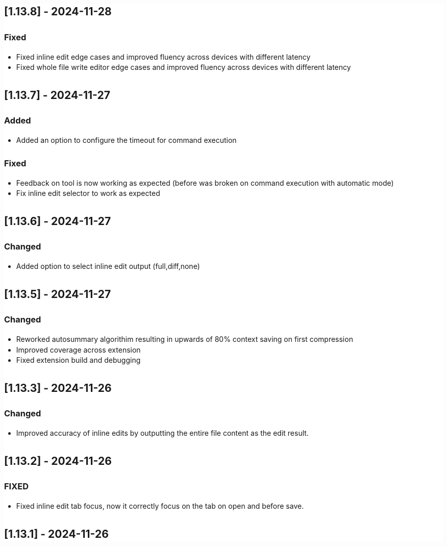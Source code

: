 ## [1.13.8] - 2024-11-28

### Fixed

-   Fixed inline edit edge cases and improved fluency across devices with different latency
-   Fixed whole file write editor edge cases and improved fluency across devices with different latency

## [1.13.7] - 2024-11-27

### Added

-   Added an option to configure the timeout for command execution

### Fixed

-   Feedback on tool is now working as expected (before was broken on command execution with automatic mode)
-   Fix inline edit selector to work as expected

## [1.13.6] - 2024-11-27

### Changed

-   Added option to select inline edit output (full,diff,none)

## [1.13.5] - 2024-11-27

### Changed

-   Reworked autosummary algorithim resulting in upwards of 80% context saving on first compression
-   Improved coverage across extension
-   Fixed extension build and debugging

## [1.13.3] - 2024-11-26

### Changed

-   Improved accuracy of inline edits by outputting the entire file content as the edit result.

## [1.13.2] - 2024-11-26

### FIXED

-   Fixed inline edit tab focus, now it correctly focus on the tab on open and before save.

## [1.13.1] - 2024-11-26
